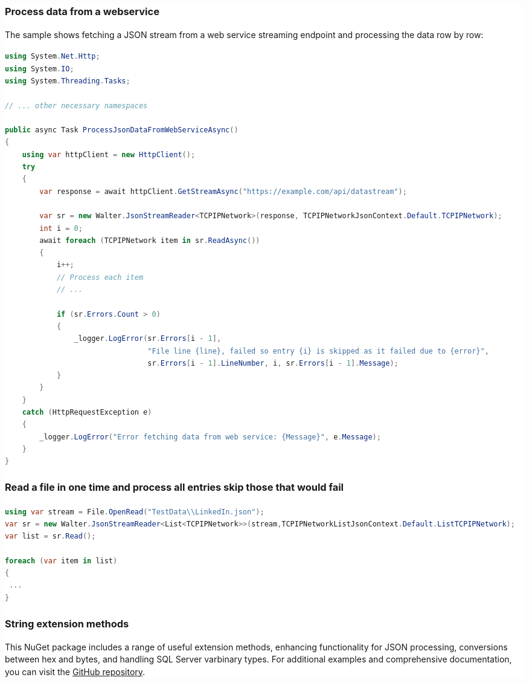 ```c#
```

### Process data from a webservice
The sample shows fetching a JSON stream from a web service streaming endpoint and processing the data row by row:
```c#
using System.Net.Http;
using System.IO;
using System.Threading.Tasks;

// ... other necessary namespaces

public async Task ProcessJsonDataFromWebServiceAsync()
{
    using var httpClient = new HttpClient();
    try
    {
        var response = await httpClient.GetStreamAsync("https://example.com/api/datastream");
        
        var sr = new Walter.JsonStreamReader<TCPIPNetwork>(response, TCPIPNetworkJsonContext.Default.TCPIPNetwork);
        int i = 0;
        await foreach (TCPIPNetwork item in sr.ReadAsync())
        {
            i++;
            // Process each item
            // ...

            if (sr.Errors.Count > 0)
            {
                _logger.LogError(sr.Errors[i - 1],
                                 "File line {line}, failed so entry {i} is skipped as it failed due to {error}",
                                 sr.Errors[i - 1].LineNumber, i, sr.Errors[i - 1].Message);
            }
        }
    }
    catch (HttpRequestException e)
    {
        _logger.LogError("Error fetching data from web service: {Message}", e.Message);
    }
}
```

### Read a file in one time and process all entries skip those that would fail

```c#
using var stream = File.OpenRead("TestData\\LinkedIn.json");
var sr = new Walter.JsonStreamReader<List<TCPIPNetwork>>(stream,TCPIPNetworkListJsonContext.Default.ListTCPIPNetwork);
var list = sr.Read();

foreach (var item in list)
{
 ...
}
```
### String extension methods
This NuGet package includes a range of useful extension methods, enhancing functionality for JSON processing, conversions between hex and bytes, and handling SQL Server varbinary types. For additional examples and comprehensive documentation, you can visit the [GitHub repository](https://github.com/vesnx/walter).